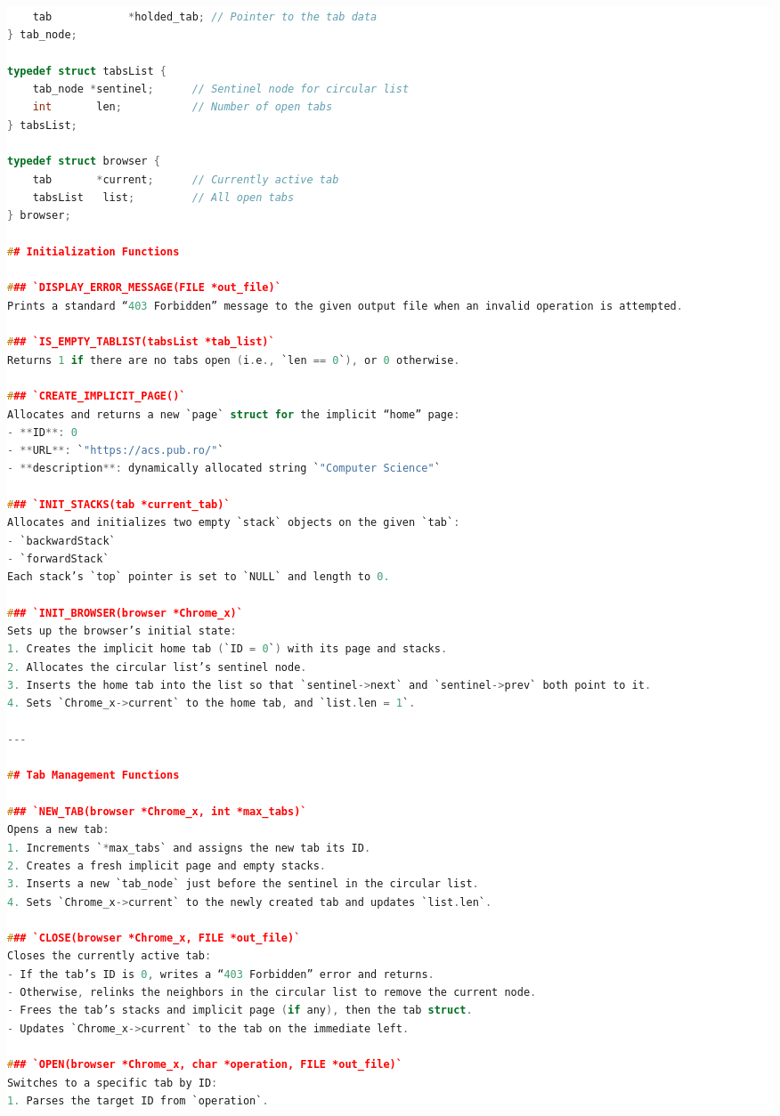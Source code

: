 ```c
    tab            *holded_tab; // Pointer to the tab data
} tab_node;

typedef struct tabsList {
    tab_node *sentinel;      // Sentinel node for circular list
    int       len;           // Number of open tabs
} tabsList;

typedef struct browser {
    tab       *current;      // Currently active tab
    tabsList   list;         // All open tabs
} browser;

## Initialization Functions

### `DISPLAY_ERROR_MESSAGE(FILE *out_file)`
Prints a standard “403 Forbidden” message to the given output file when an invalid operation is attempted.

### `IS_EMPTY_TABLIST(tabsList *tab_list)`
Returns 1 if there are no tabs open (i.e., `len == 0`), or 0 otherwise.

### `CREATE_IMPLICIT_PAGE()`
Allocates and returns a new `page` struct for the implicit “home” page:
- **ID**: 0  
- **URL**: `"https://acs.pub.ro/"`  
- **description**: dynamically allocated string `"Computer Science"`

### `INIT_STACKS(tab *current_tab)`
Allocates and initializes two empty `stack` objects on the given `tab`:
- `backwardStack`  
- `forwardStack`  
Each stack’s `top` pointer is set to `NULL` and length to 0.

### `INIT_BROWSER(browser *Chrome_x)`
Sets up the browser’s initial state:
1. Creates the implicit home tab (`ID = 0`) with its page and stacks.  
2. Allocates the circular list’s sentinel node.  
3. Inserts the home tab into the list so that `sentinel->next` and `sentinel->prev` both point to it.  
4. Sets `Chrome_x->current` to the home tab, and `list.len = 1`.

---

## Tab Management Functions

### `NEW_TAB(browser *Chrome_x, int *max_tabs)`
Opens a new tab:
1. Increments `*max_tabs` and assigns the new tab its ID.  
2. Creates a fresh implicit page and empty stacks.  
3. Inserts a new `tab_node` just before the sentinel in the circular list.  
4. Sets `Chrome_x->current` to the newly created tab and updates `list.len`.

### `CLOSE(browser *Chrome_x, FILE *out_file)`
Closes the currently active tab:
- If the tab’s ID is 0, writes a “403 Forbidden” error and returns.  
- Otherwise, relinks the neighbors in the circular list to remove the current node.  
- Frees the tab’s stacks and implicit page (if any), then the tab struct.  
- Updates `Chrome_x->current` to the tab on the immediate left.

### `OPEN(browser *Chrome_x, char *operation, FILE *out_file)`
Switches to a specific tab by ID:
1. Parses the target ID from `operation`.  
```
